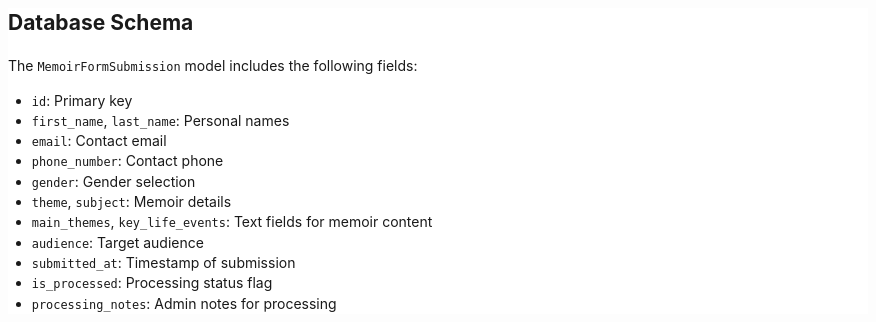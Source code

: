 ## Database Schema

The `MemoirFormSubmission` model includes the following fields:

- `id`: Primary key
- `first_name`, `last_name`: Personal names
- `email`: Contact email
- `phone_number`: Contact phone
- `gender`: Gender selection
- `theme`, `subject`: Memoir details
- `main_themes`, `key_life_events`: Text fields for memoir content
- `audience`: Target audience
- `submitted_at`: Timestamp of submission
- `is_processed`: Processing status flag
- `processing_notes`: Admin notes for processing 